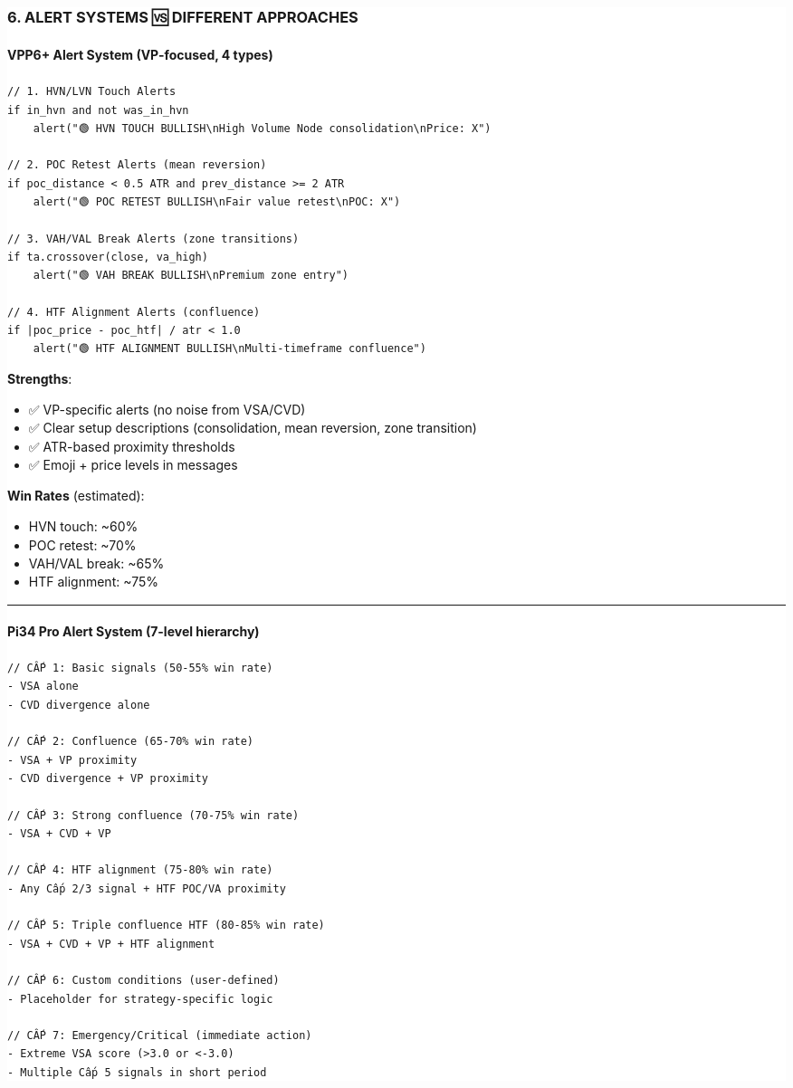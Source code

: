 ### **6. ALERT SYSTEMS** 🆚 DIFFERENT APPROACHES

#### **VPP6+ Alert System** (VP-focused, 4 types)

```pine
// 1. HVN/LVN Touch Alerts
if in_hvn and not was_in_hvn
    alert("🟢 HVN TOUCH BULLISH\nHigh Volume Node consolidation\nPrice: X")

// 2. POC Retest Alerts (mean reversion)
if poc_distance < 0.5 ATR and prev_distance >= 2 ATR
    alert("🟢 POC RETEST BULLISH\nFair value retest\nPOC: X")

// 3. VAH/VAL Break Alerts (zone transitions)
if ta.crossover(close, va_high)
    alert("🟢 VAH BREAK BULLISH\nPremium zone entry")

// 4. HTF Alignment Alerts (confluence)
if |poc_price - poc_htf| / atr < 1.0
    alert("🟢 HTF ALIGNMENT BULLISH\nMulti-timeframe confluence")
```

**Strengths**:
- ✅ VP-specific alerts (no noise from VSA/CVD)
- ✅ Clear setup descriptions (consolidation, mean reversion, zone transition)
- ✅ ATR-based proximity thresholds
- ✅ Emoji + price levels in messages

**Win Rates** (estimated):
- HVN touch: ~60%
- POC retest: ~70%
- VAH/VAL break: ~65%
- HTF alignment: ~75%

---

#### **Pi34 Pro Alert System** (7-level hierarchy)

```pine
// CẤP 1: Basic signals (50-55% win rate)
- VSA alone
- CVD divergence alone

// CẤP 2: Confluence (65-70% win rate)
- VSA + VP proximity
- CVD divergence + VP proximity

// CẤP 3: Strong confluence (70-75% win rate)
- VSA + CVD + VP

// CẤP 4: HTF alignment (75-80% win rate)
- Any Cấp 2/3 signal + HTF POC/VA proximity

// CẤP 5: Triple confluence HTF (80-85% win rate)
- VSA + CVD + VP + HTF alignment

// CẤP 6: Custom conditions (user-defined)
- Placeholder for strategy-specific logic

// CẤP 7: Emergency/Critical (immediate action)
- Extreme VSA score (>3.0 or <-3.0)
- Multiple Cấp 5 signals in short period
```
